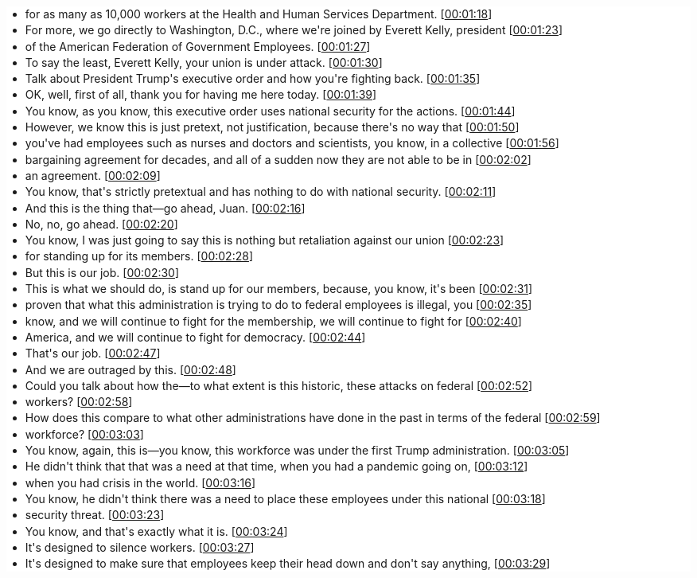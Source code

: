 *  for as many as 10,000 workers at the Health and Human Services Department. [[00:01:18](https://www.youtube.com/watch?v=RVeRnV38mR0&t=78.42s)]
*  For more, we go directly to Washington, D.C., where we're joined by Everett Kelly, president [[00:01:23](https://www.youtube.com/watch?v=RVeRnV38mR0&t=83.26s)]
*  of the American Federation of Government Employees. [[00:01:27](https://www.youtube.com/watch?v=RVeRnV38mR0&t=87.66000000000001s)]
*  To say the least, Everett Kelly, your union is under attack. [[00:01:30](https://www.youtube.com/watch?v=RVeRnV38mR0&t=90.82000000000001s)]
*  Talk about President Trump's executive order and how you're fighting back. [[00:01:35](https://www.youtube.com/watch?v=RVeRnV38mR0&t=95.14s)]
*  OK, well, first of all, thank you for having me here today. [[00:01:39](https://www.youtube.com/watch?v=RVeRnV38mR0&t=99.58000000000001s)]
*  You know, as you know, this executive order uses national security for the actions. [[00:01:44](https://www.youtube.com/watch?v=RVeRnV38mR0&t=104.14s)]
*  However, we know this is just pretext, not justification, because there's no way that [[00:01:50](https://www.youtube.com/watch?v=RVeRnV38mR0&t=110.78s)]
*  you've had employees such as nurses and doctors and scientists, you know, in a collective [[00:01:56](https://www.youtube.com/watch?v=RVeRnV38mR0&t=116.94s)]
*  bargaining agreement for decades, and all of a sudden now they are not able to be in [[00:02:02](https://www.youtube.com/watch?v=RVeRnV38mR0&t=122.66s)]
*  an agreement. [[00:02:09](https://www.youtube.com/watch?v=RVeRnV38mR0&t=129.22s)]
*  You know, that's strictly pretextual and has nothing to do with national security. [[00:02:11](https://www.youtube.com/watch?v=RVeRnV38mR0&t=131.29999999999998s)]
*  And this is the thing that—go ahead, Juan. [[00:02:16](https://www.youtube.com/watch?v=RVeRnV38mR0&t=136.66s)]
*  No, no, go ahead. [[00:02:20](https://www.youtube.com/watch?v=RVeRnV38mR0&t=140.66s)]
*  You know, I was just going to say this is nothing but retaliation against our union [[00:02:23](https://www.youtube.com/watch?v=RVeRnV38mR0&t=143.85999999999999s)]
*  for standing up for its members. [[00:02:28](https://www.youtube.com/watch?v=RVeRnV38mR0&t=148.29999999999998s)]
*  But this is our job. [[00:02:30](https://www.youtube.com/watch?v=RVeRnV38mR0&t=150.07999999999998s)]
*  This is what we should do, is stand up for our members, because, you know, it's been [[00:02:31](https://www.youtube.com/watch?v=RVeRnV38mR0&t=151.54s)]
*  proven that what this administration is trying to do to federal employees is illegal, you [[00:02:35](https://www.youtube.com/watch?v=RVeRnV38mR0&t=155.01999999999998s)]
*  know, and we will continue to fight for the membership, we will continue to fight for [[00:02:40](https://www.youtube.com/watch?v=RVeRnV38mR0&t=160.14s)]
*  America, and we will continue to fight for democracy. [[00:02:44](https://www.youtube.com/watch?v=RVeRnV38mR0&t=164.26s)]
*  That's our job. [[00:02:47](https://www.youtube.com/watch?v=RVeRnV38mR0&t=167.57999999999998s)]
*  And we are outraged by this. [[00:02:48](https://www.youtube.com/watch?v=RVeRnV38mR0&t=168.7s)]
*  Could you talk about how the—to what extent is this historic, these attacks on federal [[00:02:52](https://www.youtube.com/watch?v=RVeRnV38mR0&t=172.57999999999998s)]
*  workers? [[00:02:58](https://www.youtube.com/watch?v=RVeRnV38mR0&t=178.98s)]
*  How does this compare to what other administrations have done in the past in terms of the federal [[00:02:59](https://www.youtube.com/watch?v=RVeRnV38mR0&t=179.98s)]
*  workforce? [[00:03:03](https://www.youtube.com/watch?v=RVeRnV38mR0&t=183.9s)]
*  You know, again, this is—you know, this workforce was under the first Trump administration. [[00:03:05](https://www.youtube.com/watch?v=RVeRnV38mR0&t=185.86s)]
*  He didn't think that that was a need at that time, when you had a pandemic going on, [[00:03:12](https://www.youtube.com/watch?v=RVeRnV38mR0&t=192.94s)]
*  when you had crisis in the world. [[00:03:16](https://www.youtube.com/watch?v=RVeRnV38mR0&t=196.46s)]
*  You know, he didn't think there was a need to place these employees under this national [[00:03:18](https://www.youtube.com/watch?v=RVeRnV38mR0&t=198.42000000000002s)]
*  security threat. [[00:03:23](https://www.youtube.com/watch?v=RVeRnV38mR0&t=203.46s)]
*  You know, and that's exactly what it is. [[00:03:24](https://www.youtube.com/watch?v=RVeRnV38mR0&t=204.46s)]
*  It's designed to silence workers. [[00:03:27](https://www.youtube.com/watch?v=RVeRnV38mR0&t=207.14000000000001s)]
*  It's designed to make sure that employees keep their head down and don't say anything, [[00:03:29](https://www.youtube.com/watch?v=RVeRnV38mR0&t=209.5s)]